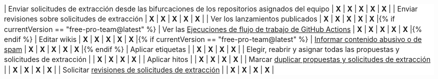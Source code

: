 | Enviar solicitudes de extracción desde las bifurcaciones de los repositorios asignados del equipo                                                                                                                                                                                                             |  **X**  |     **X**     |   **X**   |     **X**     |                                                                                      **X**                                                                                      |
| Enviar revisiones sobre solicitudes de extracción                                                                                                                                                                                                                                                             |  **X**  |     **X**     |   **X**   |     **X**     |                                                                                      **X**                                                                                      |
| Ver los lanzamientos publicados                                                                                                                                                                                                                                                                               |  **X**  |     **X**     |   **X**   |     **X**     |                                                                    **X** |{% if currentVersion == "free-pro-team@latest" %}
| Ver las [Ejecuciones de flujo de trabajo de GitHub Actions](/actions/automating-your-workflow-with-github-actions/managing-a-workflow-run)                                                                                                                                                                    |  **X**  |     **X**     |   **X**   |     **X**     |                                                                               **X** |{% endif %}
| Editar wikis                                                                                                                                                                                                                                                                                                  |  **X**  |     **X**     |   **X**   |     **X**     |                                                                    **X** |{% if currentVersion == "free-pro-team@latest" %}
| [Informar contenido abusivo o de spam](/articles/reporting-abuse-or-spam)                                                                                                                                                                                                                                     |  **X**  |     **X**     |   **X**   |     **X**     |                                                                               **X** |{% endif %}
| Aplicar etiquetas                                                                                                                                                                                                                                                                                             |         |     **X**     |   **X**   |     **X**     |                                                                                      **X**                                                                                      |
| Elegir, reabrir y asignar todas las propuestas y solicitudes de extracción                                                                                                                                                                                                                                    |         |     **X**     |   **X**   |     **X**     |                                                                                      **X**                                                                                      |
| Aplicar hitos                                                                                                                                                                                                                                                                                                 |         |     **X**     |   **X**   |     **X**     |                                                                                      **X**                                                                                      |
| Marcar [duplicar propuestas y solicitudes de extracción](/articles/about-duplicate-issues-and-pull-requests)                                                                                                                                                                                                  |         |     **X**     |   **X**   |     **X**     |                                                                                      **X**                                                                                      |
| Solicitar [revisiones de solicitudes de extracción](/articles/requesting-a-pull-request-review)                                                                                                                                                                                                               |         |     **X**     |   **X**   |     **X**     |                                                                                      **X**                                                                                      |